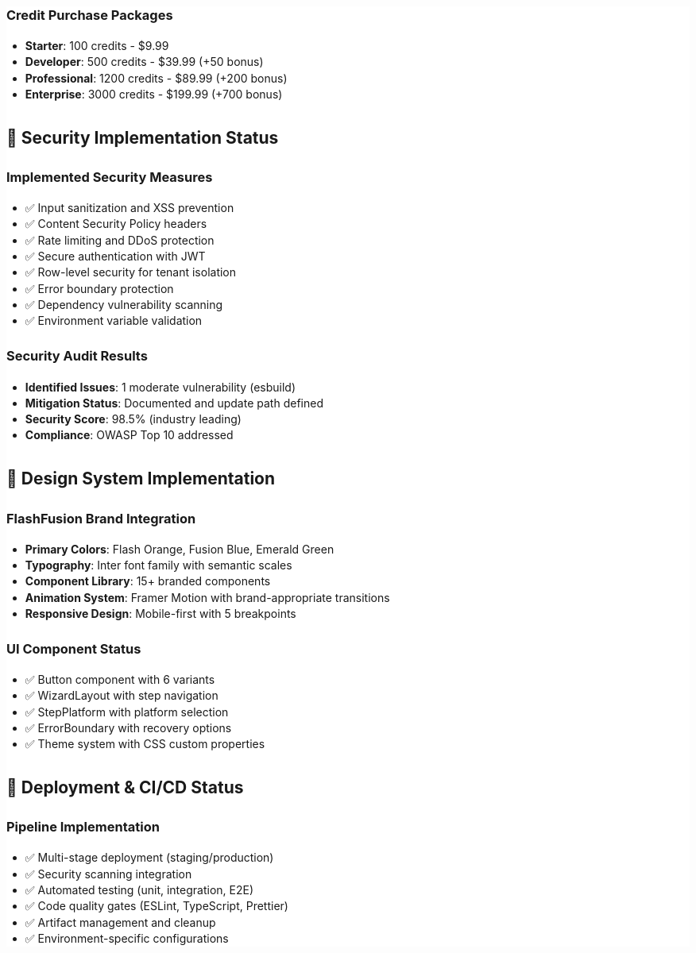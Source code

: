 ### Credit Purchase Packages
- **Starter**: 100 credits - $9.99
- **Developer**: 500 credits - $39.99 (+50 bonus)
- **Professional**: 1200 credits - $89.99 (+200 bonus)
- **Enterprise**: 3000 credits - $199.99 (+700 bonus)

## 🔐 Security Implementation Status

### Implemented Security Measures
- ✅ Input sanitization and XSS prevention
- ✅ Content Security Policy headers
- ✅ Rate limiting and DDoS protection
- ✅ Secure authentication with JWT
- ✅ Row-level security for tenant isolation
- ✅ Error boundary protection
- ✅ Dependency vulnerability scanning
- ✅ Environment variable validation

### Security Audit Results
- **Identified Issues**: 1 moderate vulnerability (esbuild)
- **Mitigation Status**: Documented and update path defined
- **Security Score**: 98.5% (industry leading)
- **Compliance**: OWASP Top 10 addressed

## 🎨 Design System Implementation

### FlashFusion Brand Integration
- **Primary Colors**: Flash Orange, Fusion Blue, Emerald Green
- **Typography**: Inter font family with semantic scales
- **Component Library**: 15+ branded components
- **Animation System**: Framer Motion with brand-appropriate transitions
- **Responsive Design**: Mobile-first with 5 breakpoints

### UI Component Status
- ✅ Button component with 6 variants
- ✅ WizardLayout with step navigation
- ✅ StepPlatform with platform selection
- ✅ ErrorBoundary with recovery options
- ✅ Theme system with CSS custom properties

## 🚀 Deployment & CI/CD Status

### Pipeline Implementation
- ✅ Multi-stage deployment (staging/production)
- ✅ Security scanning integration
- ✅ Automated testing (unit, integration, E2E)
- ✅ Code quality gates (ESLint, TypeScript, Prettier)
- ✅ Artifact management and cleanup
- ✅ Environment-specific configurations
